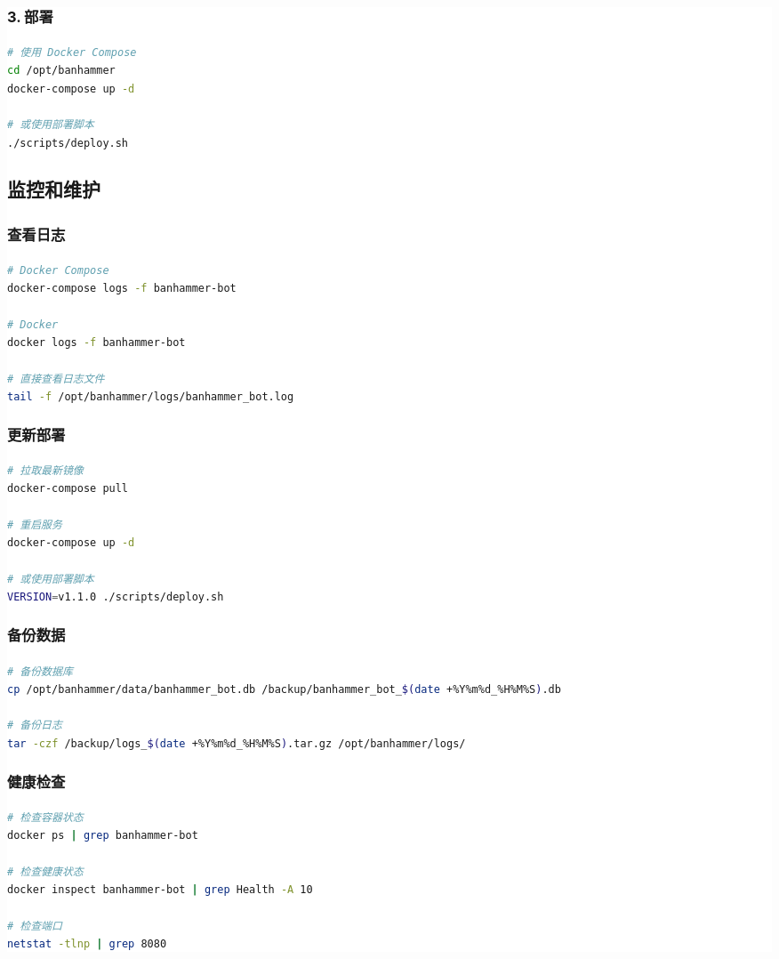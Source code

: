 ### 3. 部署

```bash
# 使用 Docker Compose
cd /opt/banhammer
docker-compose up -d

# 或使用部署脚本
./scripts/deploy.sh
```

## 监控和维护

### 查看日志
```bash
# Docker Compose
docker-compose logs -f banhammer-bot

# Docker
docker logs -f banhammer-bot

# 直接查看日志文件
tail -f /opt/banhammer/logs/banhammer_bot.log
```

### 更新部署
```bash
# 拉取最新镜像
docker-compose pull

# 重启服务
docker-compose up -d

# 或使用部署脚本
VERSION=v1.1.0 ./scripts/deploy.sh
```

### 备份数据
```bash
# 备份数据库
cp /opt/banhammer/data/banhammer_bot.db /backup/banhammer_bot_$(date +%Y%m%d_%H%M%S).db

# 备份日志
tar -czf /backup/logs_$(date +%Y%m%d_%H%M%S).tar.gz /opt/banhammer/logs/
```

### 健康检查
```bash
# 检查容器状态
docker ps | grep banhammer-bot

# 检查健康状态
docker inspect banhammer-bot | grep Health -A 10

# 检查端口
netstat -tlnp | grep 8080
```
